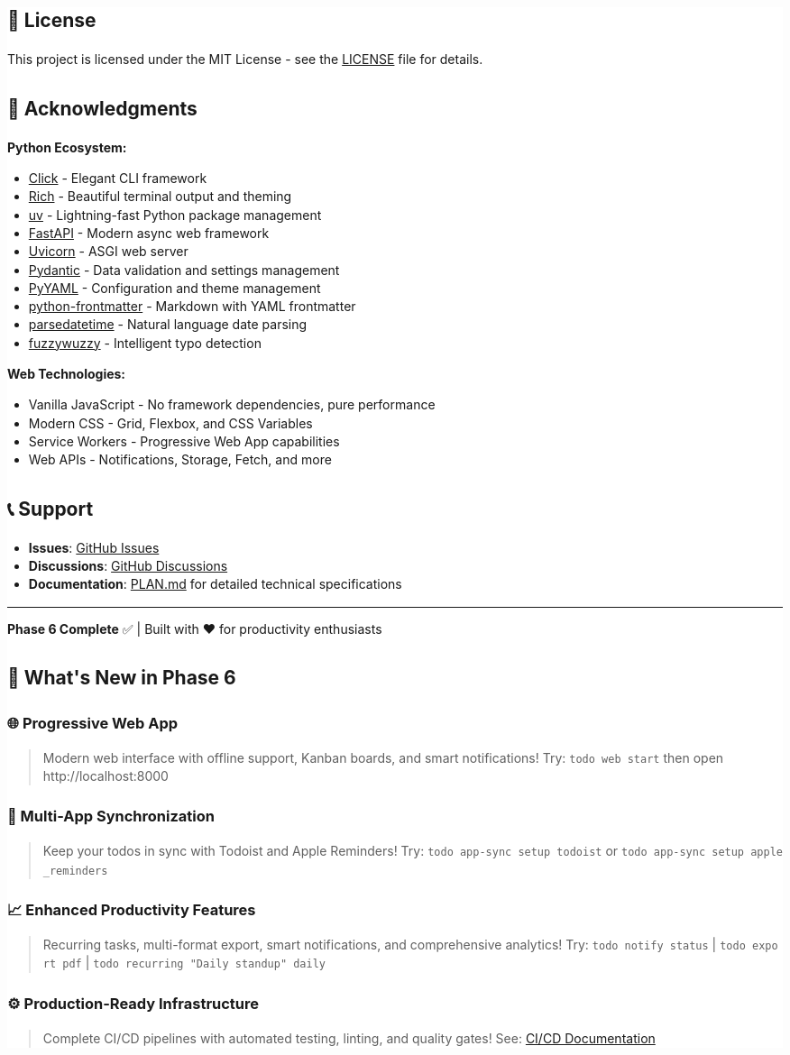## 📄 License

This project is licensed under the MIT License - see the [LICENSE](LICENSE) file for details.

## 👏 Acknowledgments

**Python Ecosystem:**
- [Click](https://click.palletsprojects.com/) - Elegant CLI framework
- [Rich](https://rich.readthedocs.io/) - Beautiful terminal output and theming
- [uv](https://github.com/astral-sh/uv) - Lightning-fast Python package management
- [FastAPI](https://fastapi.tiangolo.com/) - Modern async web framework
- [Uvicorn](https://www.uvicorn.org/) - ASGI web server
- [Pydantic](https://pydantic.dev/) - Data validation and settings management
- [PyYAML](https://pyyaml.org/) - Configuration and theme management
- [python-frontmatter](https://python-frontmatter.readthedocs.io/) - Markdown with YAML frontmatter
- [parsedatetime](https://github.com/bear/parsedatetime) - Natural language date parsing
- [fuzzywuzzy](https://github.com/seatgeek/fuzzywuzzy) - Intelligent typo detection

**Web Technologies:**
- Vanilla JavaScript - No framework dependencies, pure performance
- Modern CSS - Grid, Flexbox, and CSS Variables
- Service Workers - Progressive Web App capabilities
- Web APIs - Notifications, Storage, Fetch, and more

## 📞 Support

- **Issues**: [GitHub Issues](https://github.com/Schaafd/todo_cli/issues)
- **Discussions**: [GitHub Discussions](https://github.com/Schaafd/todo_cli/discussions)
- **Documentation**: [PLAN.md](./PLAN.md) for detailed technical specifications

---

**Phase 6 Complete** ✅ | Built with ❤️ for productivity enthusiasts

## 🎉 What's New in Phase 6

### 🌐 Progressive Web App
> Modern web interface with offline support, Kanban boards, and smart notifications!
> Try: `todo web start` then open http://localhost:8000

### 🔄 Multi-App Synchronization  
> Keep your todos in sync with Todoist and Apple Reminders!
> Try: `todo app-sync setup todoist` or `todo app-sync setup apple_reminders`

### 📈 Enhanced Productivity Features
> Recurring tasks, multi-format export, smart notifications, and comprehensive analytics!
> Try: `todo notify status` | `todo export pdf` | `todo recurring "Daily standup" daily`

### ⚙️ Production-Ready Infrastructure
> Complete CI/CD pipelines with automated testing, linting, and quality gates!
> See: [CI/CD Documentation](.github/workflows/README.md)
